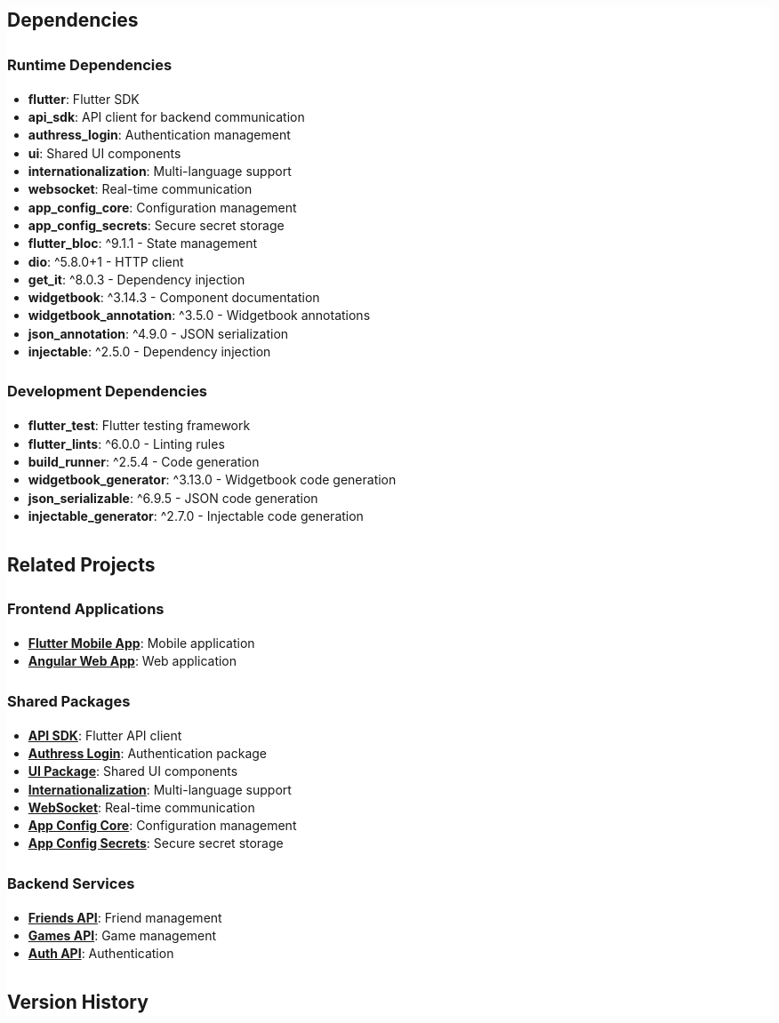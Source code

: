 ## Dependencies

### Runtime Dependencies
- **flutter**: Flutter SDK
- **api_sdk**: API client for backend communication
- **authress_login**: Authentication management
- **ui**: Shared UI components
- **internationalization**: Multi-language support
- **websocket**: Real-time communication
- **app_config_core**: Configuration management
- **app_config_secrets**: Secure secret storage
- **flutter_bloc**: ^9.1.1 - State management
- **dio**: ^5.8.0+1 - HTTP client
- **get_it**: ^8.0.3 - Dependency injection
- **widgetbook**: ^3.14.3 - Component documentation
- **widgetbook_annotation**: ^3.5.0 - Widgetbook annotations
- **json_annotation**: ^4.9.0 - JSON serialization
- **injectable**: ^2.5.0 - Dependency injection

### Development Dependencies
- **flutter_test**: Flutter testing framework
- **flutter_lints**: ^6.0.0 - Linting rules
- **build_runner**: ^2.5.4 - Code generation
- **widgetbook_generator**: ^3.13.0 - Widgetbook code generation
- **json_serializable**: ^6.9.5 - JSON code generation
- **injectable_generator**: ^2.7.0 - Injectable code generation

## Related Projects

### Frontend Applications
- **[Flutter Mobile App](../../../flyingdarts_mobile/)**: Mobile application
- **[Angular Web App](../../../../angular/fd-app/)**: Web application

### Shared Packages
- **[API SDK](../../../api/sdk/)**: Flutter API client
- **[Authress Login](../../../authress/login/)**: Authentication package
- **[UI Package](../../../ui/)**: Shared UI components
- **[Internationalization](../../../internationalization/)**: Multi-language support
- **[WebSocket](../../../websocket/)**: Real-time communication
- **[App Config Core](../../../app_config_core/)**: Configuration management
- **[App Config Secrets](../../../app_config_secrets/)**: Secure secret storage

### Backend Services
- **[Friends API](../../../../backend/dotnet/friends/)**: Friend management
- **[Games API](../../../../backend/dotnet/games/)**: Game management
- **[Auth API](../../../../backend/dotnet/auth/)**: Authentication

## Version History
